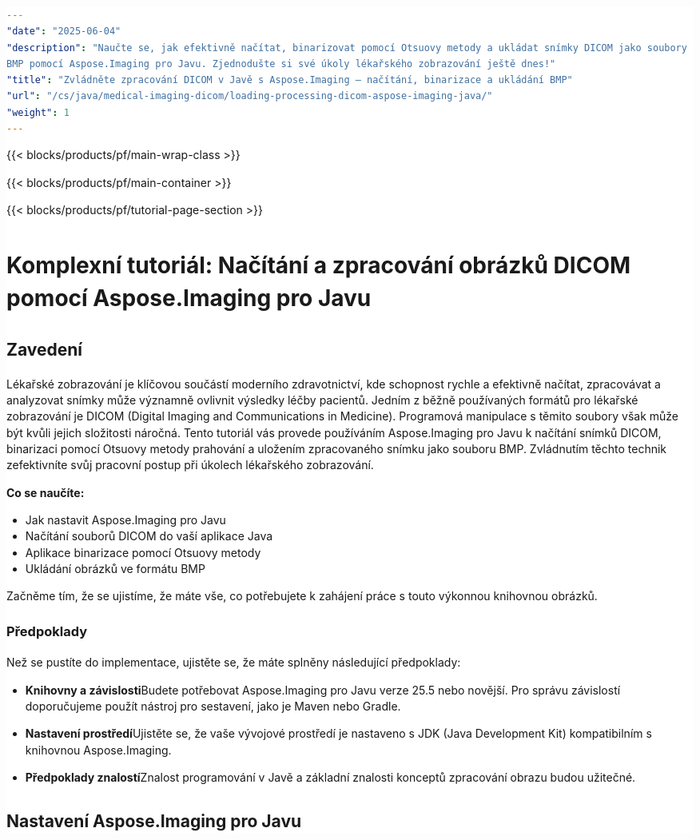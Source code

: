 ```yaml
---
"date": "2025-06-04"
"description": "Naučte se, jak efektivně načítat, binarizovat pomocí Otsuovy metody a ukládat snímky DICOM jako soubory BMP pomocí Aspose.Imaging pro Javu. Zjednodušte si své úkoly lékařského zobrazování ještě dnes!"
"title": "Zvládněte zpracování DICOM v Javě s Aspose.Imaging – načítání, binarizace a ukládání BMP"
"url": "/cs/java/medical-imaging-dicom/loading-processing-dicom-aspose-imaging-java/"
"weight": 1
---
```


{{< blocks/products/pf/main-wrap-class >}}

{{< blocks/products/pf/main-container >}}

{{< blocks/products/pf/tutorial-page-section >}}
# Komplexní tutoriál: Načítání a zpracování obrázků DICOM pomocí Aspose.Imaging pro Javu

## Zavedení

Lékařské zobrazování je klíčovou součástí moderního zdravotnictví, kde schopnost rychle a efektivně načítat, zpracovávat a analyzovat snímky může významně ovlivnit výsledky léčby pacientů. Jedním z běžně používaných formátů pro lékařské zobrazování je DICOM (Digital Imaging and Communications in Medicine). Programová manipulace s těmito soubory však může být kvůli jejich složitosti náročná. Tento tutoriál vás provede používáním Aspose.Imaging pro Javu k načítání snímků DICOM, binarizaci pomocí Otsuovy metody prahování a uložením zpracovaného snímku jako souboru BMP. Zvládnutím těchto technik zefektivníte svůj pracovní postup při úkolech lékařského zobrazování.

**Co se naučíte:**
- Jak nastavit Aspose.Imaging pro Javu
- Načítání souborů DICOM do vaší aplikace Java
- Aplikace binarizace pomocí Otsuovy metody
- Ukládání obrázků ve formátu BMP

Začněme tím, že se ujistíme, že máte vše, co potřebujete k zahájení práce s touto výkonnou knihovnou obrázků.

### Předpoklady

Než se pustíte do implementace, ujistěte se, že máte splněny následující předpoklady:

- **Knihovny a závislosti**Budete potřebovat Aspose.Imaging pro Javu verze 25.5 nebo novější. Pro správu závislostí doporučujeme použít nástroj pro sestavení, jako je Maven nebo Gradle.
  
- **Nastavení prostředí**Ujistěte se, že vaše vývojové prostředí je nastaveno s JDK (Java Development Kit) kompatibilním s knihovnou Aspose.Imaging.

- **Předpoklady znalostí**Znalost programování v Javě a základní znalosti konceptů zpracování obrazu budou užitečné.

## Nastavení Aspose.Imaging pro Javu
